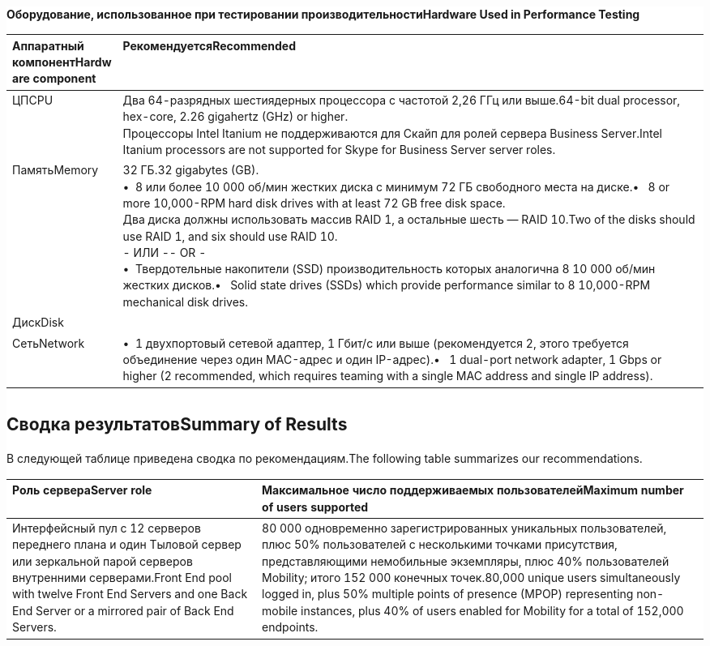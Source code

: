 <span data-ttu-id="c358a-111">**Оборудование, использованное при тестировании производительности**</span><span class="sxs-lookup"><span data-stu-id="c358a-111">**Hardware Used in Performance Testing**</span></span>

|<span data-ttu-id="c358a-112">**Аппаратный компонент**</span><span class="sxs-lookup"><span data-stu-id="c358a-112">**Hardware component**</span></span>|<span data-ttu-id="c358a-113">**Рекомендуется**</span><span class="sxs-lookup"><span data-stu-id="c358a-113">**Recommended**</span></span>|
|:-----|:-----|
|<span data-ttu-id="c358a-114">ЦП</span><span class="sxs-lookup"><span data-stu-id="c358a-114">CPU</span></span>  <br/> |<span data-ttu-id="c358a-115">Два 64-разрядных шестиядерных процессора с частотой 2,26 ГГц или выше.</span><span class="sxs-lookup"><span data-stu-id="c358a-115">64-bit dual processor, hex-core, 2.26 gigahertz (GHz) or higher.</span></span>  <br/> <span data-ttu-id="c358a-116">Процессоры Intel Itanium не поддерживаются для Скайп для ролей сервера Business Server.</span><span class="sxs-lookup"><span data-stu-id="c358a-116">Intel Itanium processors are not supported for Skype for Business Server server roles.</span></span>  <br/> |
|<span data-ttu-id="c358a-117">Память</span><span class="sxs-lookup"><span data-stu-id="c358a-117">Memory</span></span>  <br/> |<span data-ttu-id="c358a-118">32 ГБ.</span><span class="sxs-lookup"><span data-stu-id="c358a-118">32 gigabytes (GB).</span></span>  <br/> <span data-ttu-id="c358a-119">&bull;&nbsp;&nbsp;8 или более 10 000 об/мин жестких диска с минимум 72 ГБ свободного места на диске.</span><span class="sxs-lookup"><span data-stu-id="c358a-119">&bull;&nbsp;&nbsp; 8 or more 10,000-RPM hard disk drives with at least 72 GB free disk space.</span></span>  <br/> <span data-ttu-id="c358a-120">Два диска должны использовать массив RAID 1, а остальные шесть — RAID 10.</span><span class="sxs-lookup"><span data-stu-id="c358a-120">Two of the disks should use RAID 1, and six should use RAID 10.</span></span>  <br/> <span data-ttu-id="c358a-121">- ИЛИ -</span><span class="sxs-lookup"><span data-stu-id="c358a-121">- OR -</span></span>  <br/> <span data-ttu-id="c358a-122">&bull;&nbsp;&nbsp;Твердотельные накопители (SSD) производительность которых аналогична 8 10 000 об/мин жестких дисков.</span><span class="sxs-lookup"><span data-stu-id="c358a-122">&bull;&nbsp;&nbsp; Solid state drives (SSDs) which provide performance similar to 8 10,000-RPM mechanical disk drives.</span></span>  <br/> |
|<span data-ttu-id="c358a-123">Диск</span><span class="sxs-lookup"><span data-stu-id="c358a-123">Disk</span></span>  <br/> ||
|<span data-ttu-id="c358a-124">Сеть</span><span class="sxs-lookup"><span data-stu-id="c358a-124">Network</span></span>  <br/> |<span data-ttu-id="c358a-125">&bull;&nbsp;&nbsp;1 двухпортовый сетевой адаптер, 1 Гбит/с или выше (рекомендуется 2, этого требуется объединение через один MAC-адрес и один IP-адрес).</span><span class="sxs-lookup"><span data-stu-id="c358a-125">&bull;&nbsp;&nbsp; 1 dual-port network adapter, 1 Gbps or higher (2 recommended, which requires teaming with a single MAC address and single IP address).</span></span>  <br/> |
   
## <a name="summary-of-results"></a><span data-ttu-id="c358a-126">Сводка результатов</span><span class="sxs-lookup"><span data-stu-id="c358a-126">Summary of Results</span></span>

<span data-ttu-id="c358a-127">В следующей таблице приведена сводка по рекомендациям.</span><span class="sxs-lookup"><span data-stu-id="c358a-127">The following table summarizes our recommendations.</span></span>
  
|<span data-ttu-id="c358a-128">**Роль сервера**</span><span class="sxs-lookup"><span data-stu-id="c358a-128">**Server role**</span></span>|<span data-ttu-id="c358a-129">**Максимальное число поддерживаемых пользователей**</span><span class="sxs-lookup"><span data-stu-id="c358a-129">**Maximum number of users supported**</span></span>|
|:-----|:-----|
|<span data-ttu-id="c358a-130">Интерфейсный пул с 12 серверов переднего плана и один Тыловой сервер или зеркальной парой серверов внутренними серверами.</span><span class="sxs-lookup"><span data-stu-id="c358a-130">Front End pool with twelve Front End Servers and one Back End Server or a mirrored pair of Back End Servers.</span></span>  <br/> |<span data-ttu-id="c358a-131">80 000 одновременно зарегистрированных уникальных пользователей, плюс 50% пользователей с несколькими точками присутствия, представляющими немобильные экземпляры, плюс 40% пользователей Mobility; итого 152 000 конечных точек.</span><span class="sxs-lookup"><span data-stu-id="c358a-131">80,000 unique users simultaneously logged in, plus 50% multiple points of presence (MPOP) representing non-mobile instances, plus 40% of users enabled for Mobility for a total of 152,000 endpoints.</span></span>  <br/> |
